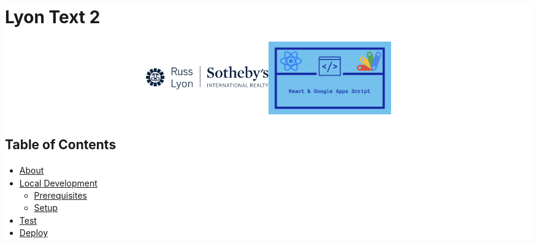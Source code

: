 # Lyon Text 2

  <div style="display: flex; justify-content: center; align-items: center">
  <a href="" rel="noopener">
 <img width="200" src="docs/images/rlsir-logo-blue.png" alt="React & Google Apps Script logos"></a>
  <a href="" rel="noopener">
 <img width="200" src="docs/images/react-google-apps-script.png" alt="React & Google Apps Script logos"></a>
 </div>

## Table of Contents

- [About](#about)
- [Local Development](#local-development)
  - [Prerequisites](#prerequisites)
  - [Setup](#setup)
- [Test](#test)
- [Deploy](#deploy)
